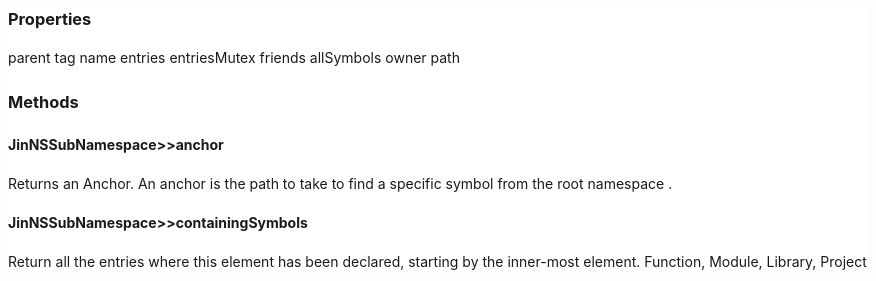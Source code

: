 
### Properties
parent
tag
name
entries
entriesMutex
friends
allSymbols
owner
path

### Methods
#### JinNSSubNamespace>>anchor
Returns an Anchor. An anchor is the path to take to find a specific symbol from the root namespace .

#### JinNSSubNamespace>>containingSymbols
Return all the entries where this element has been declared, starting by the inner-most element. Function, Module, Library, Project 



